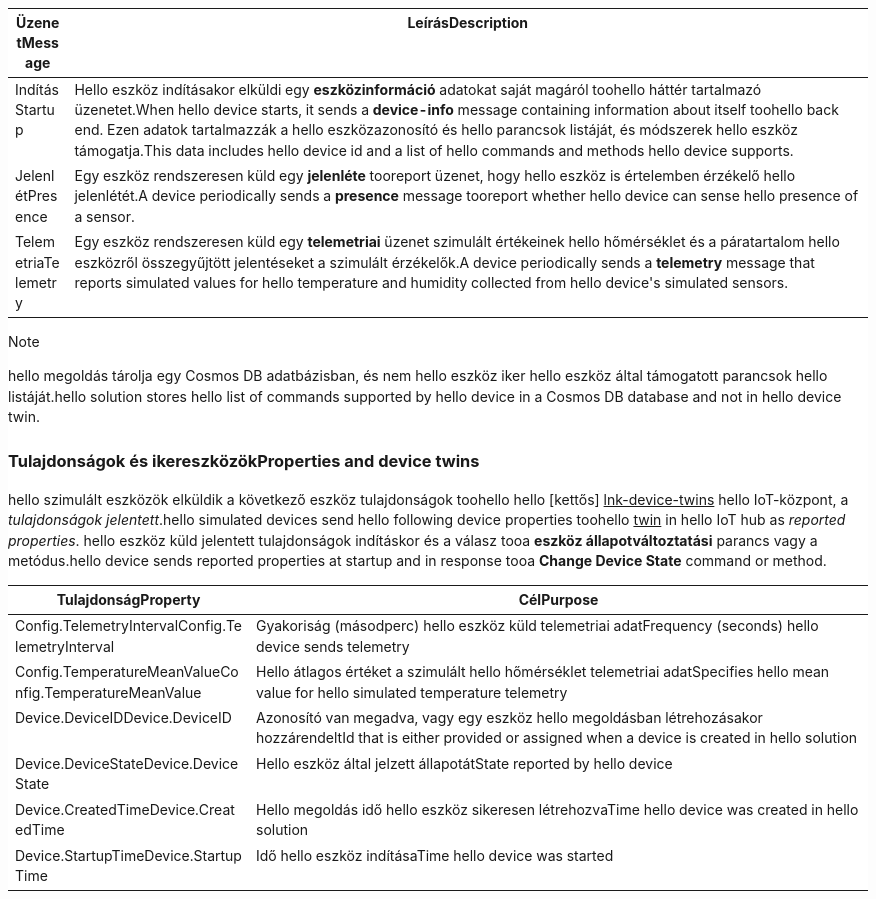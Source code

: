 | <span data-ttu-id="bb9af-122">Üzenet</span><span class="sxs-lookup"><span data-stu-id="bb9af-122">Message</span></span> | <span data-ttu-id="bb9af-123">Leírás</span><span class="sxs-lookup"><span data-stu-id="bb9af-123">Description</span></span> |
| --- | --- |
| <span data-ttu-id="bb9af-124">Indítás</span><span class="sxs-lookup"><span data-stu-id="bb9af-124">Startup</span></span> |<span data-ttu-id="bb9af-125">Hello eszköz indításakor elküldi egy **eszközinformáció** adatokat saját magáról toohello háttér tartalmazó üzenetet.</span><span class="sxs-lookup"><span data-stu-id="bb9af-125">When hello device starts, it sends a **device-info** message containing information about itself toohello back end.</span></span> <span data-ttu-id="bb9af-126">Ezen adatok tartalmazzák a hello eszközazonosító és hello parancsok listáját, és módszerek hello eszköz támogatja.</span><span class="sxs-lookup"><span data-stu-id="bb9af-126">This data includes hello device id and a list of hello commands and methods hello device supports.</span></span> |
| <span data-ttu-id="bb9af-127">Jelenlét</span><span class="sxs-lookup"><span data-stu-id="bb9af-127">Presence</span></span> |<span data-ttu-id="bb9af-128">Egy eszköz rendszeresen küld egy **jelenléte** tooreport üzenet, hogy hello eszköz is értelemben érzékelő hello jelenlétét.</span><span class="sxs-lookup"><span data-stu-id="bb9af-128">A device periodically sends a **presence** message tooreport whether hello device can sense hello presence of a sensor.</span></span> |
| <span data-ttu-id="bb9af-129">Telemetria</span><span class="sxs-lookup"><span data-stu-id="bb9af-129">Telemetry</span></span> |<span data-ttu-id="bb9af-130">Egy eszköz rendszeresen küld egy **telemetriai** üzenet szimulált értékeinek hello hőmérséklet és a páratartalom hello eszközről összegyűjtött jelentéseket a szimulált érzékelők.</span><span class="sxs-lookup"><span data-stu-id="bb9af-130">A device periodically sends a **telemetry** message that reports simulated values for hello temperature and humidity collected from hello device's simulated sensors.</span></span> |

> [!NOTE]
> <span data-ttu-id="bb9af-131">hello megoldás tárolja egy Cosmos DB adatbázisban, és nem hello eszköz iker hello eszköz által támogatott parancsok hello listáját.</span><span class="sxs-lookup"><span data-stu-id="bb9af-131">hello solution stores hello list of commands supported by hello device in a Cosmos DB database and not in hello device twin.</span></span>

### <a name="properties-and-device-twins"></a><span data-ttu-id="bb9af-132">Tulajdonságok és ikereszközök</span><span class="sxs-lookup"><span data-stu-id="bb9af-132">Properties and device twins</span></span>

<span data-ttu-id="bb9af-133">hello szimulált eszközök elküldik a következő eszköz tulajdonságok toohello hello [kettős] [ lnk-device-twins] hello IoT-központ, a *tulajdonságok jelentett*.</span><span class="sxs-lookup"><span data-stu-id="bb9af-133">hello simulated devices send hello following device properties toohello [twin][lnk-device-twins] in hello IoT hub as *reported properties*.</span></span> <span data-ttu-id="bb9af-134">hello eszköz küld jelentett tulajdonságok indításkor és a válasz tooa **eszköz állapotváltoztatási** parancs vagy a metódus.</span><span class="sxs-lookup"><span data-stu-id="bb9af-134">hello device sends reported properties at startup and in response tooa **Change Device State** command or method.</span></span>

| <span data-ttu-id="bb9af-135">Tulajdonság</span><span class="sxs-lookup"><span data-stu-id="bb9af-135">Property</span></span> | <span data-ttu-id="bb9af-136">Cél</span><span class="sxs-lookup"><span data-stu-id="bb9af-136">Purpose</span></span> |
| --- | --- |
| <span data-ttu-id="bb9af-137">Config.TelemetryInterval</span><span class="sxs-lookup"><span data-stu-id="bb9af-137">Config.TelemetryInterval</span></span> | <span data-ttu-id="bb9af-138">Gyakoriság (másodperc) hello eszköz küld telemetriai adat</span><span class="sxs-lookup"><span data-stu-id="bb9af-138">Frequency (seconds) hello device sends telemetry</span></span> |
| <span data-ttu-id="bb9af-139">Config.TemperatureMeanValue</span><span class="sxs-lookup"><span data-stu-id="bb9af-139">Config.TemperatureMeanValue</span></span> | <span data-ttu-id="bb9af-140">Hello átlagos értéket a szimulált hello hőmérséklet telemetriai adat</span><span class="sxs-lookup"><span data-stu-id="bb9af-140">Specifies hello mean value for hello simulated temperature telemetry</span></span> |
| <span data-ttu-id="bb9af-141">Device.DeviceID</span><span class="sxs-lookup"><span data-stu-id="bb9af-141">Device.DeviceID</span></span> |<span data-ttu-id="bb9af-142">Azonosító van megadva, vagy egy eszköz hello megoldásban létrehozásakor hozzárendelt</span><span class="sxs-lookup"><span data-stu-id="bb9af-142">Id that is either provided or assigned when a device is created in hello solution</span></span> |
| <span data-ttu-id="bb9af-143">Device.DeviceState</span><span class="sxs-lookup"><span data-stu-id="bb9af-143">Device.DeviceState</span></span> | <span data-ttu-id="bb9af-144">Hello eszköz által jelzett állapotát</span><span class="sxs-lookup"><span data-stu-id="bb9af-144">State reported by hello device</span></span> |
| <span data-ttu-id="bb9af-145">Device.CreatedTime</span><span class="sxs-lookup"><span data-stu-id="bb9af-145">Device.CreatedTime</span></span> |<span data-ttu-id="bb9af-146">Hello megoldás idő hello eszköz sikeresen létrehozva</span><span class="sxs-lookup"><span data-stu-id="bb9af-146">Time hello device was created in hello solution</span></span> |
| <span data-ttu-id="bb9af-147">Device.StartupTime</span><span class="sxs-lookup"><span data-stu-id="bb9af-147">Device.StartupTime</span></span> |<span data-ttu-id="bb9af-148">Idő hello eszköz indítása</span><span class="sxs-lookup"><span data-stu-id="bb9af-148">Time hello device was started</span></span> |

[lnk-preconfigured-solutions]: iot-suite-what-are-preconfigured-solutions.md
[lnk-customize]: iot-suite-guidance-on-customizing-preconfigured-solutions.md
[lnk-iothub]: https://azure.microsoft.com/documentation/services/iot-hub/
[lnk-asa]: https://azure.microsoft.com/documentation/services/stream-analytics/
[lnk-webjobs]: https://azure.microsoft.com/documentation/articles/websites-webjobs-resources/
[lnk-connect-rm]: iot-suite-connecting-devices.md
[lnk-permissions]: iot-suite-permissions.md
[lnk-c2d-guidance]: ../iot-hub/iot-hub-devguide-c2d-guidance.md
[lnk-device-twins]:  ../iot-hub/iot-hub-devguide-device-twins.md
[lnk-direct-methods]: ../iot-hub/iot-hub-devguide-direct-methods.md